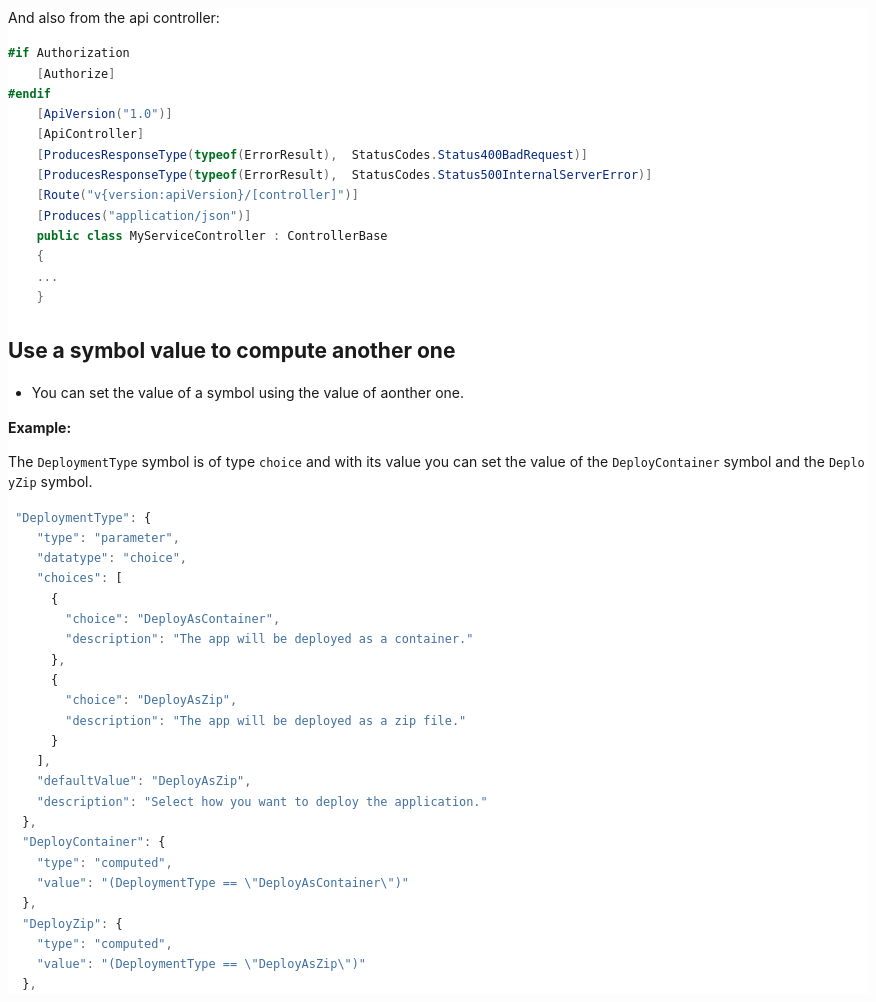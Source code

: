 And also from the api controller:

```csharp
#if Authorization
    [Authorize]
#endif
    [ApiVersion("1.0")]
    [ApiController]
    [ProducesResponseType(typeof(ErrorResult),  StatusCodes.Status400BadRequest)]
    [ProducesResponseType(typeof(ErrorResult),  StatusCodes.Status500InternalServerError)]
    [Route("v{version:apiVersion}/[controller]")]
    [Produces("application/json")]
    public class MyServiceController : ControllerBase
    {
    ...
    }

```


## **Use a symbol value to compute another one**

- You can set the value of a symbol using the value of aonther one.

**Example:**

The ``DeploymentType`` symbol is of type ``choice`` and with its value you can set the value of the ``DeployContainer`` symbol and the ``DeployZip`` symbol.

```javascript
 "DeploymentType": {
    "type": "parameter",
    "datatype": "choice",
    "choices": [
      {
        "choice": "DeployAsContainer",
        "description": "The app will be deployed as a container."
      },
      {
        "choice": "DeployAsZip",
        "description": "The app will be deployed as a zip file."
      }
    ],
    "defaultValue": "DeployAsZip",
    "description": "Select how you want to deploy the application."
  },
  "DeployContainer": {
    "type": "computed",
    "value": "(DeploymentType == \"DeployAsContainer\")"
  },
  "DeployZip": {
    "type": "computed",
    "value": "(DeploymentType == \"DeployAsZip\")"
  },
```
